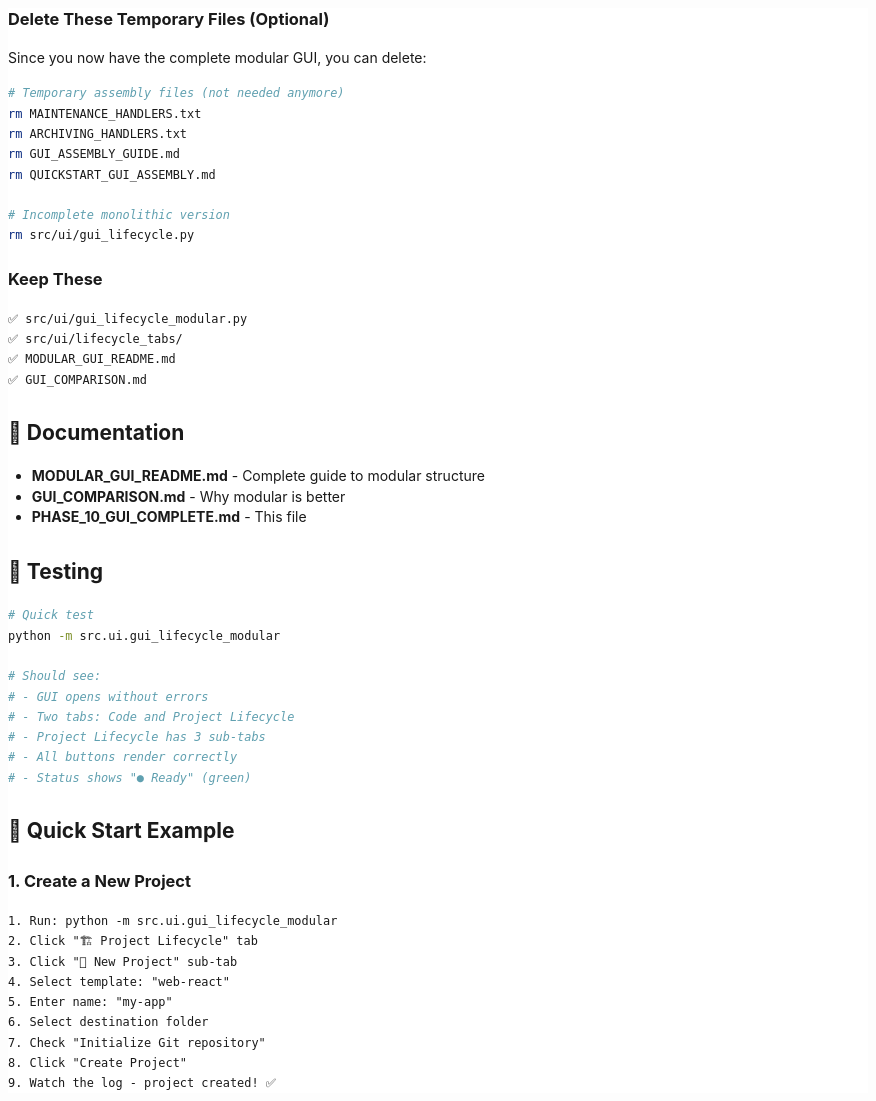 ### Delete These Temporary Files (Optional)

Since you now have the complete modular GUI, you can delete:

```bash
# Temporary assembly files (not needed anymore)
rm MAINTENANCE_HANDLERS.txt
rm ARCHIVING_HANDLERS.txt
rm GUI_ASSEMBLY_GUIDE.md
rm QUICKSTART_GUI_ASSEMBLY.md

# Incomplete monolithic version
rm src/ui/gui_lifecycle.py
```

### Keep These

```
✅ src/ui/gui_lifecycle_modular.py
✅ src/ui/lifecycle_tabs/
✅ MODULAR_GUI_README.md
✅ GUI_COMPARISON.md
```

## 📖 Documentation

- **MODULAR_GUI_README.md** - Complete guide to modular structure
- **GUI_COMPARISON.md** - Why modular is better
- **PHASE_10_GUI_COMPLETE.md** - This file

## 🧪 Testing

```bash
# Quick test
python -m src.ui.gui_lifecycle_modular

# Should see:
# - GUI opens without errors
# - Two tabs: Code and Project Lifecycle
# - Project Lifecycle has 3 sub-tabs
# - All buttons render correctly
# - Status shows "● Ready" (green)
```

## 🎯 Quick Start Example

### 1. Create a New Project

```
1. Run: python -m src.ui.gui_lifecycle_modular
2. Click "🏗️ Project Lifecycle" tab
3. Click "📝 New Project" sub-tab
4. Select template: "web-react"
5. Enter name: "my-app"
6. Select destination folder
7. Check "Initialize Git repository"
8. Click "Create Project"
9. Watch the log - project created! ✅
```
